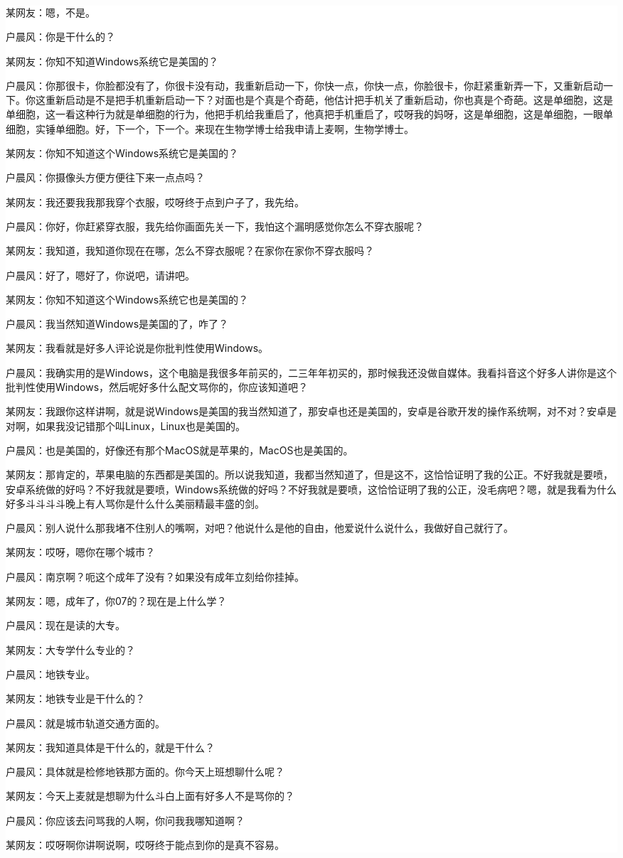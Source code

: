 某网友：嗯，不是。

户晨风：你是干什么的？

某网友：你知不知道Windows系统它是美国的？

户晨风：你那很卡，你脸都没有了，你很卡没有动，我重新启动一下，你快一点，你快一点，你脸很卡，你赶紧重新弄一下，又重新启动一下。你这重新启动是不是把手机重新启动一下？对面也是个真是个奇葩，他估计把手机关了重新启动，你也真是个奇葩。这是单细胞，这是单细胞，这一看这种行为就是单细胞的行为，他把手机给我重启了，他真把手机重启了，哎呀我的妈呀，这是单细胞，这是单细胞，一眼单细胞，实锤单细胞。好，下一个，下一个。来现在生物学博士给我申请上麦啊，生物学博士。

某网友：你知不知道这个Windows系统它是美国的？

户晨风：你摄像头方便方便往下来一点点吗？

某网友：我还要我我那我穿个衣服，哎呀终于点到户子了，我先给。

户晨风：你好，你赶紧穿衣服，我先给你画面先关一下，我怕这个漏明感觉你怎么不穿衣服呢？

某网友：我知道，我知道你现在在哪，怎么不穿衣服呢？在家你在家你不穿衣服吗？

户晨风：好了，嗯好了，你说吧，请讲吧。

某网友：你知不知道这个Windows系统它也是美国的？

户晨风：我当然知道Windows是美国的了，咋了？

某网友：我看就是好多人评论说是你批判性使用Windows。

户晨风：我确实用的是Windows，这个电脑是我很多年前买的，二三年年初买的，那时候我还没做自媒体。我看抖音这个好多人讲你是这个批判性使用Windows，然后呢好多什么配文骂你的，你应该知道吧？

某网友：我跟你这样讲啊，就是说Windows是美国的我当然知道了，那安卓也还是美国的，安卓是谷歌开发的操作系统啊，对不对？安卓是对啊，如果我没记错那个叫Linux，Linux也是美国的。

户晨风：也是美国的，好像还有那个MacOS就是苹果的，MacOS也是美国的。

某网友：那肯定的，苹果电脑的东西都是美国的。所以说我知道，我都当然知道了，但是这不，这恰恰证明了我的公正。不好我就是要喷，安卓系统做的好吗？不好我就是要喷，Windows系统做的好吗？不好我就是要喷，这恰恰证明了我的公正，没毛病吧？嗯，就是我看为什么好多斗斗斗斗晚上有人骂你是什么什么美丽精最丰盛的剑。

户晨风：别人说什么那我堵不住别人的嘴啊，对吧？他说什么是他的自由，他爱说什么说什么，我做好自己就行了。

某网友：哎呀，嗯你在哪个城市？

户晨风：南京啊？呃这个成年了没有？如果没有成年立刻给你挂掉。

某网友：嗯，成年了，你07的？现在是上什么学？

户晨风：现在是读的大专。

某网友：大专学什么专业的？

户晨风：地铁专业。

某网友：地铁专业是干什么的？

户晨风：就是城市轨道交通方面的。

某网友：我知道具体是干什么的，就是干什么？

户晨风：具体就是检修地铁那方面的。你今天上班想聊什么呢？

某网友：今天上麦就是想聊为什么斗白上面有好多人不是骂你的？

户晨风：你应该去问骂我的人啊，你问我我哪知道啊？

某网友：哎呀啊你讲啊说啊，哎呀终于能点到你的是真不容易。
